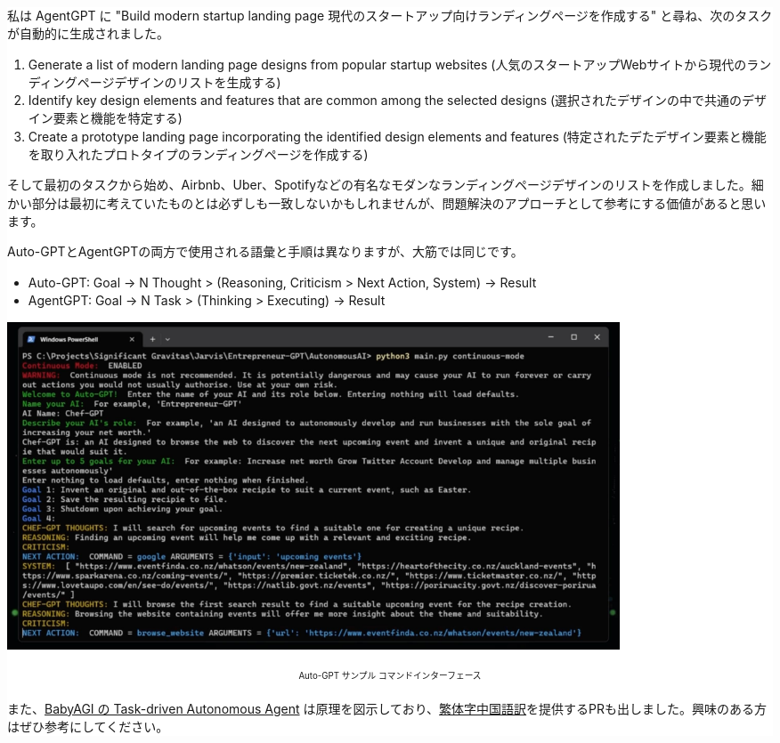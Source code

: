 私は AgentGPT に "Build modern startup landing page 現代のスタートアップ向けランディングページを作成する" と尋ね、次のタスクが自動的に生成されました。

1. Generate a list of modern landing page designs from popular startup websites (人気のスタートアップWebサイトから現代のランディングページデザインのリストを生成する)
2. Identify key design elements and features that are common among the selected designs (選択されたデザインの中で共通のデザイン要素と機能を特定する)
3. Create a prototype landing page incorporating the identified design elements and features (特定されたデたデザイン要素と機能を取り入れたプロトタイプのランディングページを作成する)

そして最初のタスクから始め、Airbnb、Uber、Spotifyなどの有名なモダンなランディングページデザインのリストを作成しました。細かい部分は最初に考えていたものとは必ずしも一致しないかもしれませんが、問題解決のアプローチとして参考にする価値があると思います。

Auto-GPTとAgentGPTの両方で使用される語彙と手順は異なりますが、大筋では同じです。

* Auto-GPT: Goal -> N Thought > (Reasoning, Criticism > Next Action, System) -> Result
* AgentGPT: Goal -> N Task > (Thinking > Executing) -> Result

<img style="width:80%;" src="https://github.com/androchentw/blog-hugo/blob/master/content/tech/aigc/2023-04-15-auto-gpt-agentgpt-introduction-3-auto-gpt.jpg?raw=true">
<p align="center"><sub><sup>
  Auto-GPT サンプル コマンドインターフェース
</sup></sub></p>

また、[BabyAGI の Task-driven Autonomous Agent](https://twitter.com/yoheinakajima/status/1640934493489070080) は原理を図示しており、[繁体字中国語訳](https://github.com/yoheinakajima/babyagi/blob/main/docs/README-zh-tw.md)を提供するPRも出しました。興味のある方はぜひ参考にしてください。
